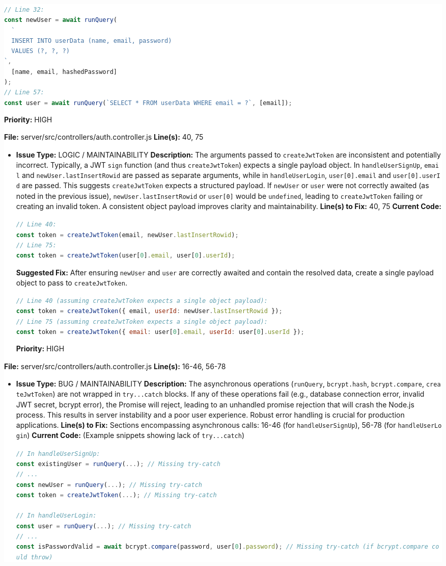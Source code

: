   ```javascript
  // Line 32:
  const newUser = await runQuery(
    `
    INSERT INTO userData (name, email, password)
    VALUES (?, ?, ?)
  `,
    [name, email, hashedPassword]
  );
  // Line 57:
  const user = await runQuery(`SELECT * FROM userData WHERE email = ?`, [email]);
  ```
  **Priority:** HIGH

**File:** server/src/controllers/auth.controller.js
**Line(s):** 40, 75
- **Issue Type:** LOGIC / MAINTAINABILITY
  **Description:** The arguments passed to `createJwtToken` are inconsistent and potentially incorrect. Typically, a JWT `sign` function (and thus `createJwtToken`) expects a single payload object. In `handleUserSignUp`, `email` and `newUser.lastInsertRowid` are passed as separate arguments, while in `handleUserLogin`, `user[0].email` and `user[0].userId` are passed. This suggests `createJwtToken` expects a structured payload. If `newUser` or `user` were not correctly awaited (as noted in the previous issue), `newUser.lastInsertRowid` or `user[0]` would be `undefined`, leading to `createJwtToken` failing or creating an invalid token. A consistent object payload improves clarity and maintainability.
  **Line(s) to Fix:** 40, 75
  **Current Code:**
  ```javascript
  // Line 40:
  const token = createJwtToken(email, newUser.lastInsertRowid);
  // Line 75:
  const token = createJwtToken(user[0].email, user[0].userId);
  ```
  **Suggested Fix:** After ensuring `newUser` and `user` are correctly awaited and contain the resolved data, create a single payload object to pass to `createJwtToken`.
  ```javascript
  // Line 40 (assuming createJwtToken expects a single object payload):
  const token = createJwtToken({ email, userId: newUser.lastInsertRowid });
  // Line 75 (assuming createJwtToken expects a single object payload):
  const token = createJwtToken({ email: user[0].email, userId: user[0].userId });
  ```
  **Priority:** HIGH

**File:** server/src/controllers/auth.controller.js
**Line(s):** 16-46, 56-78
- **Issue Type:** BUG / MAINTAINABILITY
  **Description:** The asynchronous operations (`runQuery`, `bcrypt.hash`, `bcrypt.compare`, `createJwtToken`) are not wrapped in `try...catch` blocks. If any of these operations fail (e.g., database connection error, invalid JWT secret, bcrypt error), the Promise will reject, leading to an unhandled promise rejection that will crash the Node.js process. This results in server instability and a poor user experience. Robust error handling is crucial for production applications.
  **Line(s) to Fix:** Sections encompassing asynchronous calls: 16-46 (for `handleUserSignUp`), 56-78 (for `handleUserLogin`)
  **Current Code:** (Example snippets showing lack of `try...catch`)
  ```javascript
  // In handleUserSignUp:
  const existingUser = runQuery(...); // Missing try-catch
  // ...
  const newUser = runQuery(...); // Missing try-catch
  const token = createJwtToken(...); // Missing try-catch

  // In handleUserLogin:
  const user = runQuery(...); // Missing try-catch
  // ...
  const isPasswordValid = await bcrypt.compare(password, user[0].password); // Missing try-catch (if bcrypt.compare could throw)
  ```